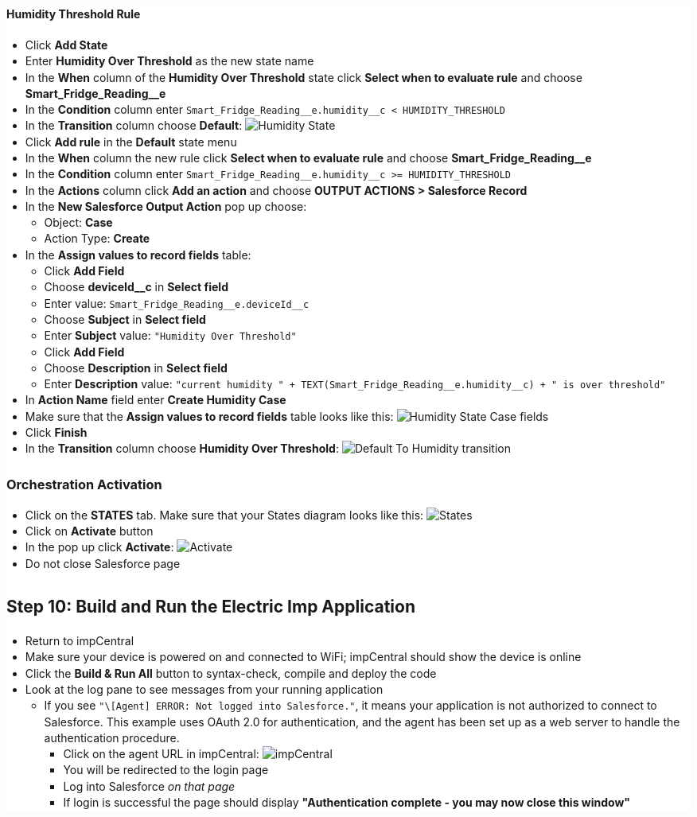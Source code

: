 #### Humidity Threshold Rule

- Click **Add State**
- Enter **Humidity Over Threshold** as the new state name
- In the **When** column of the **Humidity Over Threshold** state click **Select when to evaluate rule** and choose **Smart_Fridge_Reading__e**
- In the **Condition** column enter `Smart_Fridge_Reading__e.humidity__c < HUMIDITY_THRESHOLD`
- In the **Transition** column choose **Default**:
![Humidity State](https://imgur.com/esSYDgq.png)
- Click **Add rule** in the **Default** state menu
- In the **When** column the new rule click **Select when to evaluate rule** and choose **Smart_Fridge_Reading__e**
- In the **Condition** column enter `Smart_Fridge_Reading__e.humidity__c >= HUMIDITY_THRESHOLD`
- In the **Actions** column click **Add an action** and choose **OUTPUT ACTIONS > Salesforce Record**
- In the **New Salesforce Output Action** pop up choose: 
  - Object: **Case**
  - Action Type: **Create**
- In the **Assign values to record fields** table:
  - Click **Add Field**
  - Choose **deviceId__c** in **Select field**
  - Enter value: `Smart_Fridge_Reading__e.deviceId__c`
  - Choose **Subject** in **Select field**
  - Enter **Subject** value: `"Humidity Over Threshold"`
  - Click **Add Field**
  - Choose **Description** in **Select field**
  - Enter **Description** value: `"current humidity " + TEXT(Smart_Fridge_Reading__e.humidity__c) + " is over threshold"`
- In **Action Name** field enter **Create Humidity Case**
- Make sure that the **Assign values to record fields** table looks like this:
![Humidity State Case fields](https://imgur.com/9ao8KWL.png)
- Click **Finish**
- In the **Transition** column choose **Humidity Over Threshold**:
![Default To Humidity transition](https://imgur.com/e0YnsY4.png)

### Orchestration Activation

- Click on the **STATES** tab. Make sure that your States diagram looks like this:
![States](https://imgur.com/Noz1EXu.png)
- Click on **Activate** button
- In the pop up click **Activate**:
![Activate](https://imgur.com/H7zBYSy.png)
- Do not close Salesforce page

## Step 10: Build and Run the Electric Imp Application

- Return to impCentral
- Make sure your device is powered on and connected to WiFi; impCentral should show the device is online
- Click the **Build & Run All** button to syntax-check, compile and deploy the code
- Look at the log pane to see messages from your running application
  - If you see `"\[Agent] ERROR: Not logged into Salesforce."`, it means your application is not authorized to connect to Salesforce. This example uses OAuth 2.0 for authentication, and the agent has been set up as a web server to handle the authentication procedure.
    - Click on the agent URL in impCentral:
![impCentral](https://imgur.com/6rm6FBf.png)
    - You will be redirected to the login page
    - Log into Salesforce *on that page*
    - If login is successful the page should display **"Authentication complete - you may now close this window"**
